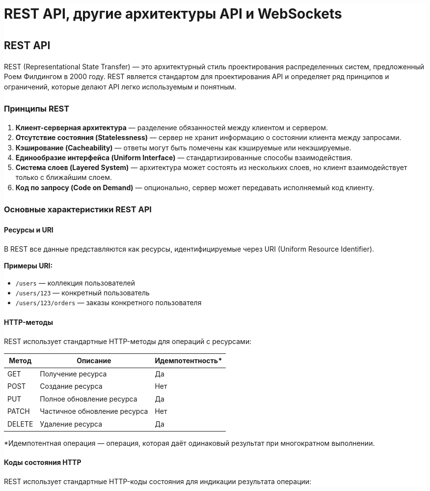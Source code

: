 # REST API, другие архитектуры API и WebSockets

## REST API

REST (Representational State Transfer) — это архитектурный стиль проектирования распределенных систем, предложенный Роем Филдингом в 2000 году. REST является стандартом для проектирования API и определяет ряд принципов и ограничений, которые делают API легко используемым и понятным.

### Принципы REST

1. **Клиент-серверная архитектура** — разделение обязанностей между клиентом и сервером.
2. **Отсутствие состояния (Statelessness)** — сервер не хранит информацию о состоянии клиента между запросами.
3. **Кэширование (Cacheability)** — ответы могут быть помечены как кэшируемые или некэшируемые.
4. **Единообразие интерфейса (Uniform Interface)** — стандартизированные способы взаимодействия.
5. **Система слоев (Layered System)** — архитектура может состоять из нескольких слоев, но клиент взаимодействует только с ближайшим слоем.
6. **Код по запросу (Code on Demand)** — опционально, сервер может передавать исполняемый код клиенту.

### Основные характеристики REST API

#### Ресурсы и URI

В REST все данные представляются как ресурсы, идентифицируемые через URI (Uniform Resource Identifier).

**Примеры URI:**
- `/users` — коллекция пользователей
- `/users/123` — конкретный пользователь
- `/users/123/orders` — заказы конкретного пользователя

#### HTTP-методы

REST использует стандартные HTTP-методы для операций с ресурсами:

| Метод | Описание | Идемпотентность* |
|-------|----------|-----------------|
| GET | Получение ресурса | Да |
| POST | Создание ресурса | Нет |
| PUT | Полное обновление ресурса | Да |
| PATCH | Частичное обновление ресурса | Нет |
| DELETE | Удаление ресурса | Да |

*Идемпотентная операция — операция, которая даёт одинаковый результат при многократном выполнении.

#### Коды состояния HTTP

REST использует стандартные HTTP-коды состояния для индикации результата операции:
